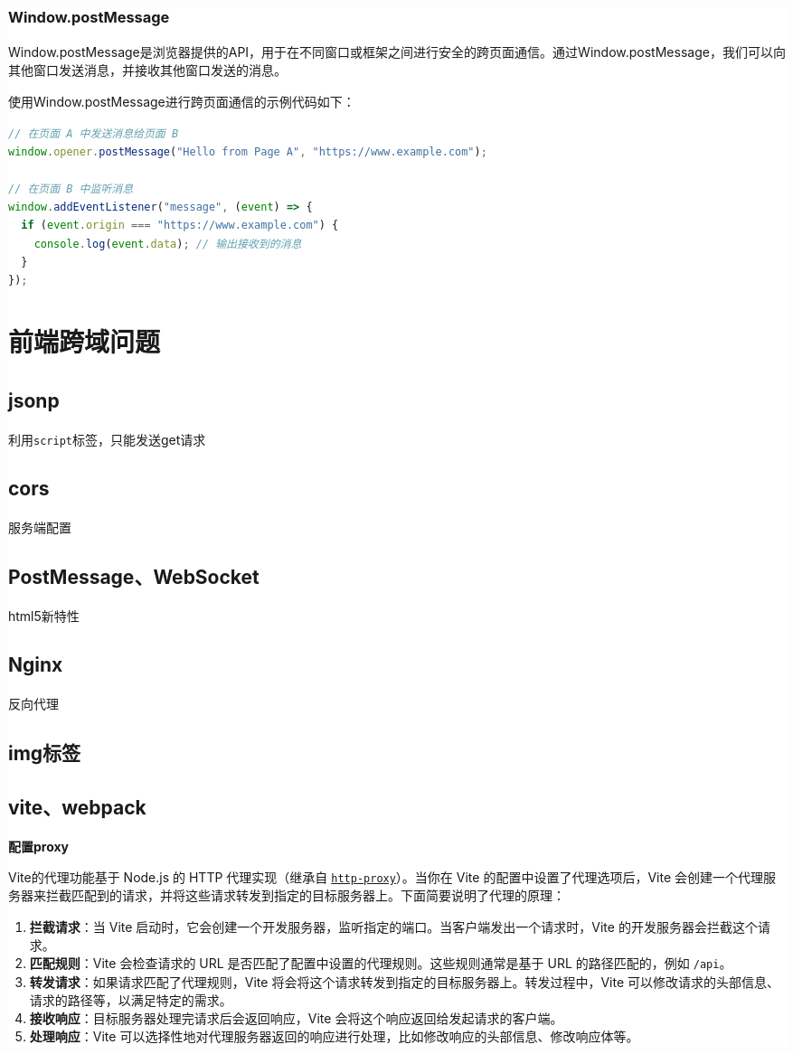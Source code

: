 ### Window.postMessage

Window.postMessage是浏览器提供的API，用于在不同窗口或框架之间进行安全的跨页面通信。通过Window.postMessage，我们可以向其他窗口发送消息，并接收其他窗口发送的消息。

使用Window.postMessage进行跨页面通信的示例代码如下：

```javascript
// 在页面 A 中发送消息给页面 B
window.opener.postMessage("Hello from Page A", "https://www.example.com");

// 在页面 B 中监听消息
window.addEventListener("message", (event) => {
  if (event.origin === "https://www.example.com") {
    console.log(event.data); // 输出接收到的消息
  }
});
```



# 前端跨域问题

## jsonp

利用`script`标签，只能发送get请求

## cors

服务端配置

## PostMessage、WebSocket

html5新特性

## Nginx

反向代理

## img标签

## vite、webpack

**配置proxy**

Vite的代理功能基于 Node.js 的 HTTP 代理实现（继承自 [`http-proxy`](https://github.com/http-party/node-http-proxy#options)）。当你在 Vite 的配置中设置了代理选项后，Vite 会创建一个代理服务器来拦截匹配到的请求，并将这些请求转发到指定的目标服务器上。下面简要说明了代理的原理：

1. **拦截请求**：当 Vite 启动时，它会创建一个开发服务器，监听指定的端口。当客户端发出一个请求时，Vite 的开发服务器会拦截这个请求。
2. **匹配规则**：Vite 会检查请求的 URL 是否匹配了配置中设置的代理规则。这些规则通常是基于 URL 的路径匹配的，例如 `/api`。
3. **转发请求**：如果请求匹配了代理规则，Vite 将会将这个请求转发到指定的目标服务器上。转发过程中，Vite 可以修改请求的头部信息、请求的路径等，以满足特定的需求。
4. **接收响应**：目标服务器处理完请求后会返回响应，Vite 会将这个响应返回给发起请求的客户端。
5. **处理响应**：Vite 可以选择性地对代理服务器返回的响应进行处理，比如修改响应的头部信息、修改响应体等。
